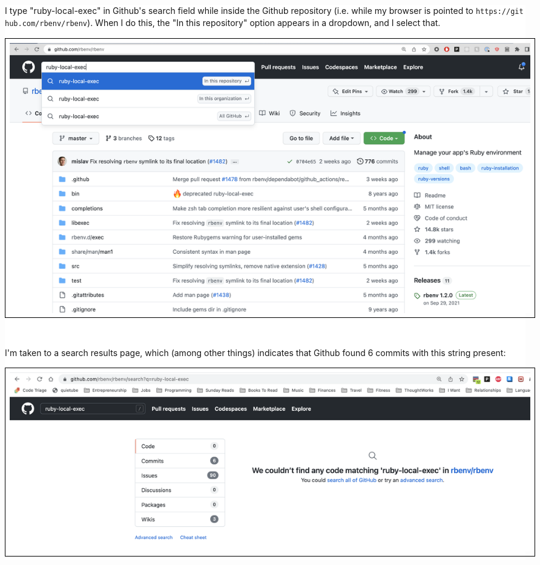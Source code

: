I type "ruby-local-exec" in Github's search field while inside the Github repository (i.e. while my browser is pointed to `https://github.com/rbenv/rbenv`).  When I do this, the "In this repository" option appears in a dropdown, and I select that.


<center style="margin-bottom: 3em">
  <a target="_blank" href="/assets/images/ruby-local-exec-search.png">
    <img src="/assets/images/ruby-local-exec-search.png" width="100%" alt="Searching Github for the string 'ruby-local-exec'." style="border: 1px solid black; padding: 0.5em">
  </a>
</center>

I'm taken to a search results page, which (among other things) indicates that Github found 6 commits with this string present:

<center style="margin-bottom: 3em">
  <a target="_blank" href="/assets/images/search-results-for-ruby-local-exec.png">
    <img src="/assets/images/search-results-for-ruby-local-exec.png" width="100%" alt="Github Search results for the string 'ruby-local-exec'." style="border: 1px solid black; padding: 0.5em">
  </a>
</center>
